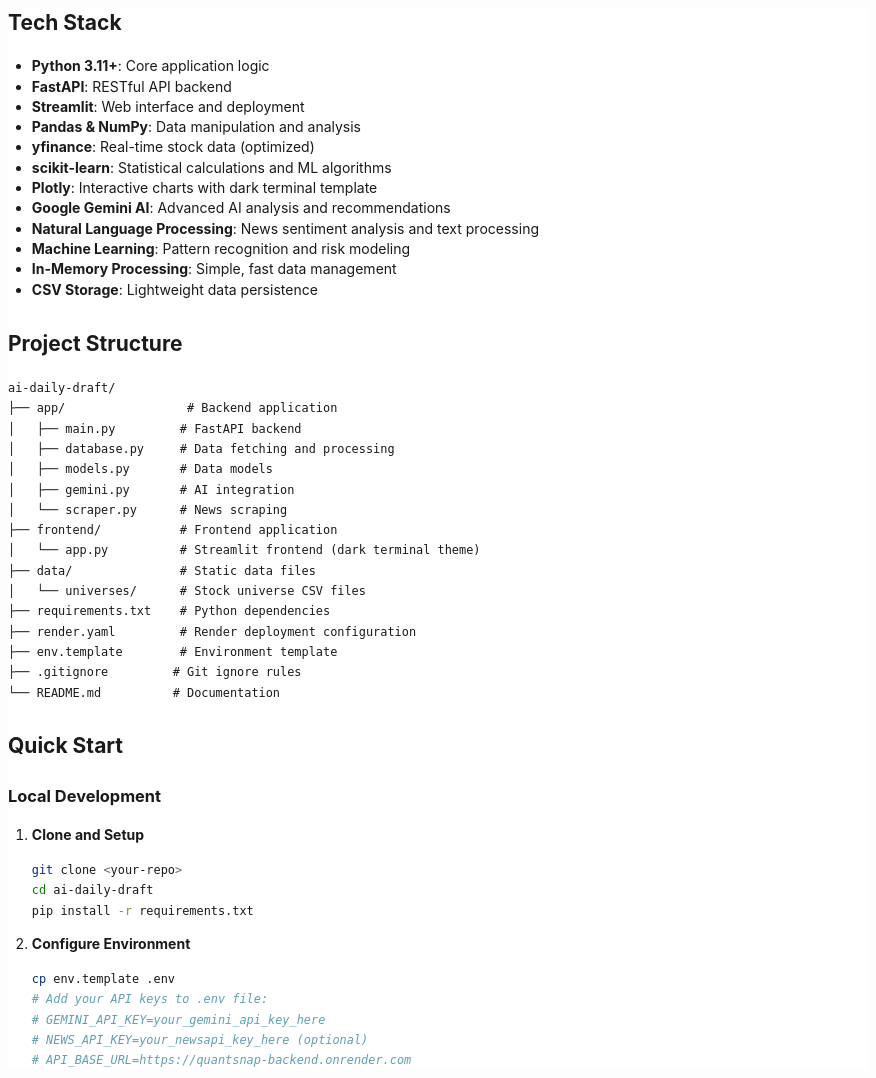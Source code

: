 ## Tech Stack

- **Python 3.11+**: Core application logic
- **FastAPI**: RESTful API backend
- **Streamlit**: Web interface and deployment
- **Pandas & NumPy**: Data manipulation and analysis
- **yfinance**: Real-time stock data (optimized)
- **scikit-learn**: Statistical calculations and ML algorithms
- **Plotly**: Interactive charts with dark terminal template
- **Google Gemini AI**: Advanced AI analysis and recommendations
- **Natural Language Processing**: News sentiment analysis and text processing
- **Machine Learning**: Pattern recognition and risk modeling
- **In-Memory Processing**: Simple, fast data management
- **CSV Storage**: Lightweight data persistence

## Project Structure

```
ai-daily-draft/
├── app/                 # Backend application
│   ├── main.py         # FastAPI backend
│   ├── database.py     # Data fetching and processing
│   ├── models.py       # Data models
│   ├── gemini.py       # AI integration
│   └── scraper.py      # News scraping
├── frontend/           # Frontend application
│   └── app.py          # Streamlit frontend (dark terminal theme)
├── data/               # Static data files
│   └── universes/      # Stock universe CSV files
├── requirements.txt    # Python dependencies
├── render.yaml         # Render deployment configuration
├── env.template        # Environment template
├── .gitignore         # Git ignore rules
└── README.md          # Documentation
```

## Quick Start

### **Local Development**

1. **Clone and Setup**
   ```bash
   git clone <your-repo>
   cd ai-daily-draft
   pip install -r requirements.txt
   ```

2. **Configure Environment**
   ```bash
   cp env.template .env
   # Add your API keys to .env file:
   # GEMINI_API_KEY=your_gemini_api_key_here
   # NEWS_API_KEY=your_newsapi_key_here (optional)
   # API_BASE_URL=https://quantsnap-backend.onrender.com
   ```
